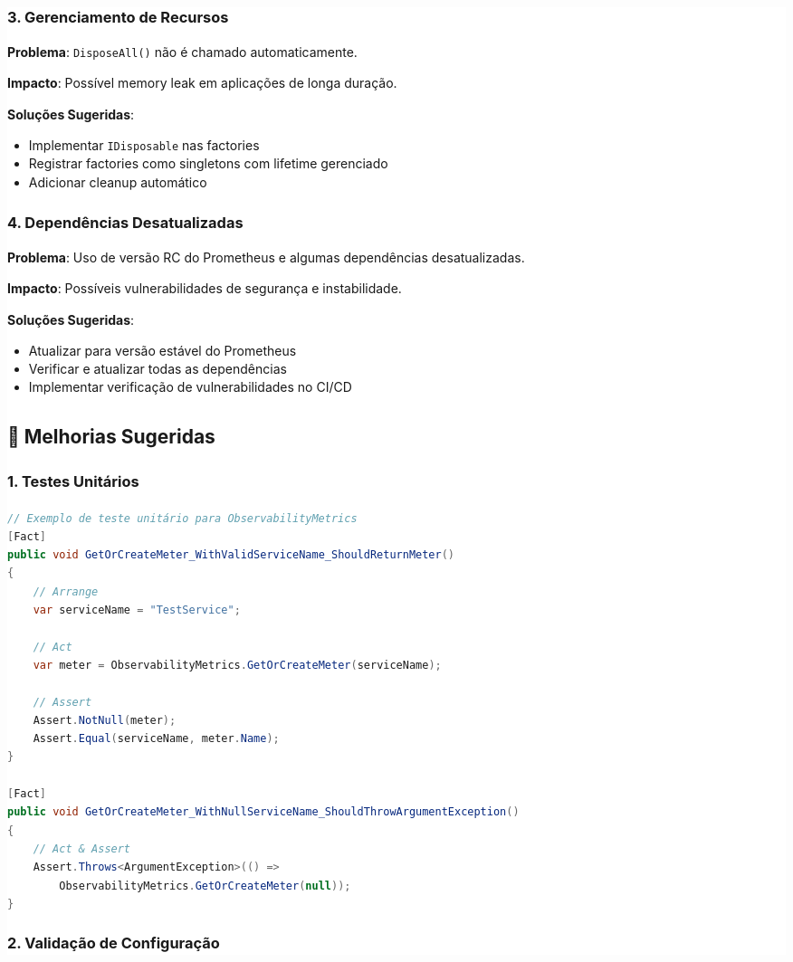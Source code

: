 ### 3. Gerenciamento de Recursos

**Problema**: `DisposeAll()` não é chamado automaticamente.

**Impacto**: Possível memory leak em aplicações de longa duração.

**Soluções Sugeridas**:
- Implementar `IDisposable` nas factories
- Registrar factories como singletons com lifetime gerenciado
- Adicionar cleanup automático

### 4. Dependências Desatualizadas

**Problema**: Uso de versão RC do Prometheus e algumas dependências desatualizadas.

**Impacto**: Possíveis vulnerabilidades de segurança e instabilidade.

**Soluções Sugeridas**:
- Atualizar para versão estável do Prometheus
- Verificar e atualizar todas as dependências
- Implementar verificação de vulnerabilidades no CI/CD

## 🔧 Melhorias Sugeridas

### 1. Testes Unitários

```csharp
// Exemplo de teste unitário para ObservabilityMetrics
[Fact]
public void GetOrCreateMeter_WithValidServiceName_ShouldReturnMeter()
{
    // Arrange
    var serviceName = "TestService";
    
    // Act
    var meter = ObservabilityMetrics.GetOrCreateMeter(serviceName);
    
    // Assert
    Assert.NotNull(meter);
    Assert.Equal(serviceName, meter.Name);
}

[Fact]
public void GetOrCreateMeter_WithNullServiceName_ShouldThrowArgumentException()
{
    // Act & Assert
    Assert.Throws<ArgumentException>(() => 
        ObservabilityMetrics.GetOrCreateMeter(null));
}
```

### 2. Validação de Configuração
